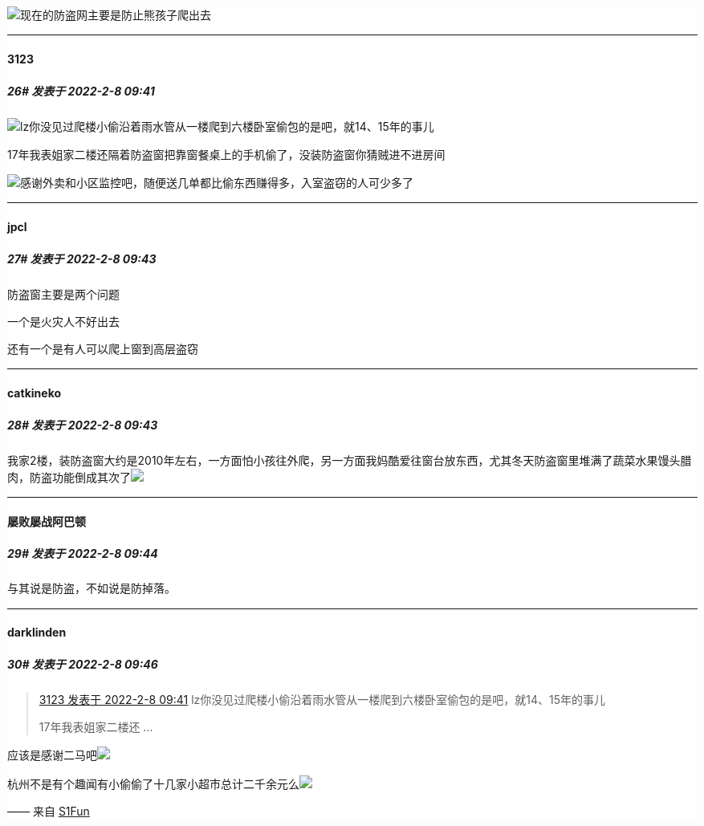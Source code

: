 <img src="https://static.saraba1st.com/image/smiley/face2017/067.png" referrerpolicy="no-referrer">现在的防盗网主要是防止熊孩子爬出去

*****

####  3123  
##### 26#       发表于 2022-2-8 09:41

<img src="https://static.saraba1st.com/image/smiley/face2017/001.png" referrerpolicy="no-referrer">lz你没见过爬楼小偷沿着雨水管从一楼爬到六楼卧室偷包的是吧，就14、15年的事儿

17年我表姐家二楼还隔着防盗窗把靠窗餐桌上的手机偷了，没装防盗窗你猜贼进不进房间

<img src="https://static.saraba1st.com/image/smiley/face2017/067.png" referrerpolicy="no-referrer">感谢外卖和小区监控吧，随便送几单都比偷东西赚得多，入室盗窃的人可少多了

*****

####  jpcl  
##### 27#       发表于 2022-2-8 09:43

防盗窗主要是两个问题

一个是火灾人不好出去

还有一个是有人可以爬上窗到高层盗窃

*****

####  catkineko  
##### 28#       发表于 2022-2-8 09:43

我家2楼，装防盗窗大约是2010年左右，一方面怕小孩往外爬，另一方面我妈酷爱往窗台放东西，尤其冬天防盗窗里堆满了蔬菜水果馒头腊肉，防盗功能倒成其次了<img src="https://static.saraba1st.com/image/smiley/face2017/001.png" referrerpolicy="no-referrer">

*****

####  屡败屡战阿巴顿  
##### 29#       发表于 2022-2-8 09:44

与其说是防盗，不如说是防掉落。

*****

####  darklinden  
##### 30#       发表于 2022-2-8 09:46

<blockquote><a href="httphttps://bbs.saraba1st.com/2b/forum.php?mod=redirect&amp;goto=findpost&amp;pid=54587962&amp;ptid=2051321" target="_blank">3123 发表于 2022-2-8 09:41</a>
lz你没见过爬楼小偷沿着雨水管从一楼爬到六楼卧室偷包的是吧，就14、15年的事儿

17年我表姐家二楼还 ...</blockquote>
应该是感谢二马吧<img src="https://static.saraba1st.com/image/smiley/face2017/067.png" referrerpolicy="no-referrer">

杭州不是有个趣闻有小偷偷了十几家小超市总计二千余元么<img src="https://static.saraba1st.com/image/smiley/face2017/067.png" referrerpolicy="no-referrer">

—— 来自 [S1Fun](https://s1fun.koalcat.com)
